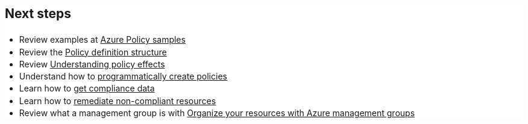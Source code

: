 ## Next steps

- Review examples at [Azure Policy samples](../samples/index.md)
- Review the [Policy definition structure](../concepts/definition-structure.md)
- Review [Understanding policy effects](../concepts/effects.md)
- Understand how to [programmatically create policies](programmatically-create.md)
- Learn how to [get compliance data](getting-compliance-data.md)
- Learn how to [remediate non-compliant resources](remediate-resources.md)
- Review what a management group is with [Organize your resources with Azure management groups](../../management-groups/overview.md)
